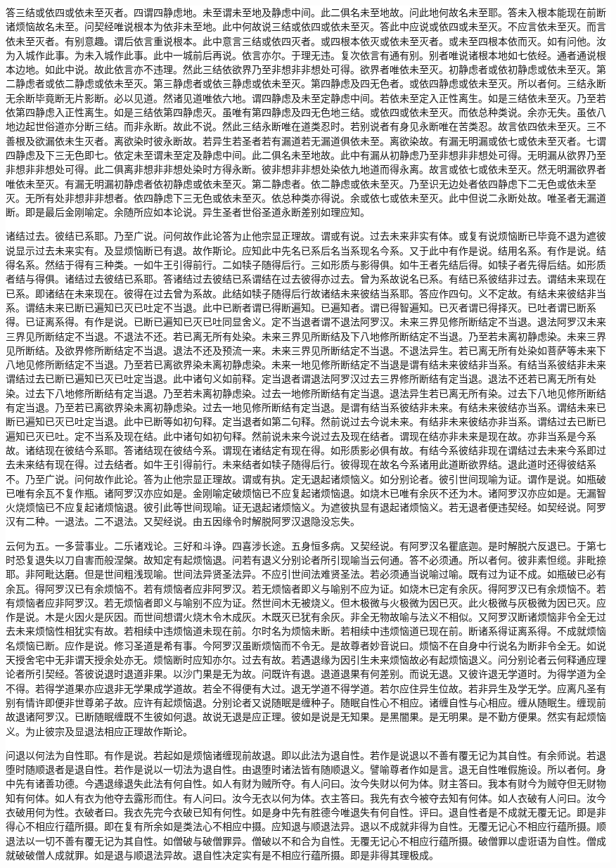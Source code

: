答三结或依四或依未至灭者。四谓四静虑地。未至谓未至地及静虑中间。此二俱名未至地故。问此地何故名未至耶。答未入根本能现在前断诸烦恼故名未至。问契经唯说根本为依非未至地。此中何故说三结或依四或依未至灭。答此中应说或依四或未至灭。不应言依未至灭。而言依未至灭者。有别意趣。谓后依言重说根本。此中意言三结或依四灭者。或四根本依灭或依未至灭者。或未至四根本依而灭。如有问他。汝为入城作此事。为未入城作此事。此中一城前后再说。依言亦尔。于理无违。复次依言有通有别。别者唯说诸根本地如七依经。通者通说根本边地。如此中说。故此依言亦不违理。然此三结依欲界乃至非想非非想处可得。欲界者唯依未至灭。初静虑者或依初静虑或依未至灭。第二静虑者或依二静虑或依未至灭。第三静虑者或依三静虑或依未至灭。第四静虑及四无色者。或依四静虑或依未至灭。所以者何。三结永断无余断毕竟断无片影断。必以见道。然诸见道唯依六地。谓四静虑及未至定静虑中间。若依未至定入正性离生。如是三结依未至灭。乃至若依第四静虑入正性离生。如是三结依第四静虑灭。虽唯有第四静虑及四无色地三结。或依四或依未至灭。而依总种类说。余亦无失。虽依八地边起世俗道亦分断三结。而非永断。故此不说。然此三结永断唯在道类忍时。若别说者有身见永断唯在苦类忍。故言依四依未至灭。三不善根及欲漏依未生灭者。离欲染时彼永断故。若异生若圣者若有漏道若无漏道俱依未至。离欲染故。有漏无明漏或依七或依未至灭者。七谓四静虑及下三无色即七。依定未至谓未至定及静虑中间。此二俱名未至地故。此中有漏从初静虑乃至非想非非想处可得。无明漏从欲界乃至非想非非想处可得。此二俱离非想非非想处染时方得永断。彼非想非非想处染依九地道而得永离。故言或依七或依未至灭。然无明漏欲界者唯依未至灭。有漏无明漏初静虑者依初静虑或依未至灭。第二静虑者。依二静虑或依未至灭。乃至识无边处者依四静虑下二无色或依未至灭。无所有处非想非非想者。依四静虑下三无色或依未至灭。依总种类亦得说。余或依七或依未至灭。此中但说二永断处故。唯圣者无漏道断。即是最后金刚喻定。余随所应如本论说。异生圣者世俗圣道永断差别如理应知。

诸结过去。彼结已系耶。乃至广说。问何故作此论答为止他宗显正理故。谓或有说。过去未来非实有体。或复有说烦恼断已毕竟不退为遮彼说显示过去未来实有。及显烦恼断已有退。故作斯论。应知此中先名已系后名当系现名今系。又于此中有作是说。结用名系。有作是说。结得名系。然结于得有三种类。一如牛王引得前行。二如犊子随得后行。三如形质与影得俱。如牛王者先结后得。如犊子者先得后结。如形质者结与得俱。诸结过去彼结已系耶。答诸结过去彼结已系谓结在过去彼得亦过去。曾为系故说名已系。有结已系彼结非过去。谓结未来现在已系。即诸结在未来现在。彼得在过去曾为系故。此结如犊子随得后行故诸结未来彼结当系耶。答应作四句。义不定故。有结未来彼结非当系。谓结未来已断已遍知已灭已吐定不当退。此中已断者谓已得断遍知。已遍知者。谓已得智遍知。已灭者谓已得择灭。已吐者谓已断系得。已证离系得。有作是说。已断已遍知已灭已吐同显舍义。定不当退者谓不退法阿罗汉。未来三界见修所断结定不当退。退法阿罗汉未来三界见所断结定不当退。不退法不还。若已离无所有处染。未来三界见所断结及下八地修所断结定不当退。乃至若未离初静虑染。未来三界见所断结。及欲界修所断结定不当退。退法不还及预流一来。未来三界见所断结定不当退。不退法异生。若已离无所有处染如菩萨等未来下八地见修所断结定不当退。乃至若已离欲界染未离初静虑染。未来一地见修所断结定不当退是谓有结未来彼结非当系。有结当系彼结非未来谓结过去已断已遍知已灭已吐定当退。此中诸句义如前释。定当退者谓退法阿罗汉过去三界修所断结有定当退。退法不还若已离无所有处染。过去下八地修所断结有定当退。乃至若未离初静虑染。过去一地修所断结有定当退。退法异生若已离无所有染。过去下八地见修所断结有定当退。乃至若已离欲界染未离初静虑染。过去一地见修所断结有定当退。是谓有结当系彼结非未来。有结未来彼结亦当系。谓结未来已断已遍知已灭已吐定当退。此中已断等如初句释。定当退者如第二句释。然前说过去今说未来。有结非未来彼结亦非当系。谓结过去已断已遍知已灭已吐。定不当系及现在结。此中诸句如初句释。然前说未来今说过去及现在结者。谓现在结亦非未来是现在故。亦非当系是今系故。诸结现在彼结今系耶。答诸结现在彼结今系。谓现在诸结定有现在得。如形质影必俱有故。有结今系彼结非现在谓结过去未来今系即过去未来结有现在得。过去结者。如牛王引得前行。未来结者如犊子随得后行。彼得现在故名今系诸用此道断欲界结。退此道时还得彼结系不。乃至广说。问何故作此论。答为止他宗显正理故。谓或有执。定无退起诸烦恼义。如分别论者。彼引世间现喻为证。谓作是说。如瓶破已唯有余瓦不复作瓶。诸阿罗汉亦应如是。金刚喻定破烦恼已不应复起诸烦恼退。如烧木已唯有余灰不还为木。诸阿罗汉亦应如是。无漏智火烧烦恼已不应复起诸烦恼退。彼引此等世间现喻。证无退起诸烦恼义。为遮彼执显有退起诸烦恼义。若无退者便违契经。如契经说。阿罗汉有二种。一退法。二不退法。又契经说。由五因缘令时解脱阿罗汉退隐没忘失。

云何为五。一多营事业。二乐诸戏论。三好和斗诤。四喜涉长途。五身恒多病。又契经说。有阿罗汉名瞿底迦。是时解脱六反退已。于第七时恐复退失以刀自害而般涅槃。故知定有起烦恼退。问若有退义分别论者所引现喻当云何通。答不必须通。所以者何。彼非素怛缆。非毗捺耶。非阿毗达磨。但是世间粗浅现喻。世间法异贤圣法异。不应引世间法难贤圣法。若必须通当说喻过喻。既有过为证不成。如瓶破已必有余瓦。得阿罗汉已有余烦恼不。若有烦恼者应非阿罗汉。若无烦恼者即义与喻别不应为证。如烧木已定有余灰。得阿罗汉已有余烦恼不。若有烦恼者应非阿罗汉。若无烦恼者即义与喻别不应为证。然世间木无被烧义。但木极微与火极微为因已灭。此火极微与灰极微为因已灭。应作是说。木是火因火是灰因。而世间想谓火烧木令木成灰。木既灭已犹有余灰。非全无物故喻与法义不相似。又阿罗汉断诸烦恼非令全无过去未来烦恼性相犹实有故。若相续中违烦恼道未现在前。尔时名为烦恼未断。若相续中违烦恼道已现在前。断诸系得证离系得。不成就烦恼名烦恼已断。应作是说。修习圣道是希有事。今阿罗汉虽断烦恼而不令无。是故尊者妙音说曰。烦恼不在自身中行说名为断非令全无。如说天授舍宅中无非谓天授余处亦无。烦恼断时应知亦尔。过去有故。若遇退缘为因引生未来烦恼故必有起烦恼退义。问分别论者云何释通应理论者所引契经。答彼说退时退道非果。以沙门果是无为故。问既许有退。退道退果有何差别。而说无退。又彼许退无学道时。为得学道为全不得。若得学道果亦应退非无学果成学道故。若全不得便有大过。退无学道不得学道。若尔应住异生位故。若非异生及学无学。应离凡圣有别有情许即便非世尊弟子故。应许有起烦恼退。分别论者又说随眠是缠种子。随眠自性心不相应。诸缠自性与心相应。缠从随眠生。缠现前故退诸阿罗汉。已断随眠缠既不生彼如何退。故说无退是应正理。彼如是说是无知果。是黑闇果。是无明果。是不勤方便果。然实有起烦恼义。为止彼宗及显退法相应正理故作斯论。

问退以何法为自性耶。有作是说。若起如是烦恼诸缠现前故退。即以此法为退自性。若作是说退以不善有覆无记为其自性。有余师说。若退堕时随顺退者是退自性。若作是说以一切法为退自性。由退堕时诸法皆有随顺退义。譬喻尊者作如是言。退无自性唯假施设。所以者何。身中先有诸善功德。今遇退缘退失此法有何自性。如人有财为贼所夺。有人问曰。汝今失财以何为体。财主答曰。我本有财今为贼夺但无财物知有何体。如人有衣为他夺去露形而住。有人问曰。汝今无衣以何为体。衣主答曰。我先有衣今被夺去知有何体。如人衣破有人问曰。汝今衣破用何为性。衣破者曰。我衣先完今衣破已知有何性。如是身中先有胜德今唯退失有何自性。评曰。退自性者是不成就无覆无记。即是非得心不相应行蕴所摄。即在复有所余如是类法心不相应中摄。应知退与顺退法异。退以不成就非得为自性。无覆无记心不相应行蕴所摄。顺退法以一切不善有覆无记为其自性。如僧破与破僧罪异。僧破以不和合为自性。无覆无记心不相应行蕴所摄。破僧罪以虚诳语为自性。僧成就破破僧人成就罪。如是退与顺退法异故。退自性决定实有是不相应行蕴所摄。即是非得其理极成。